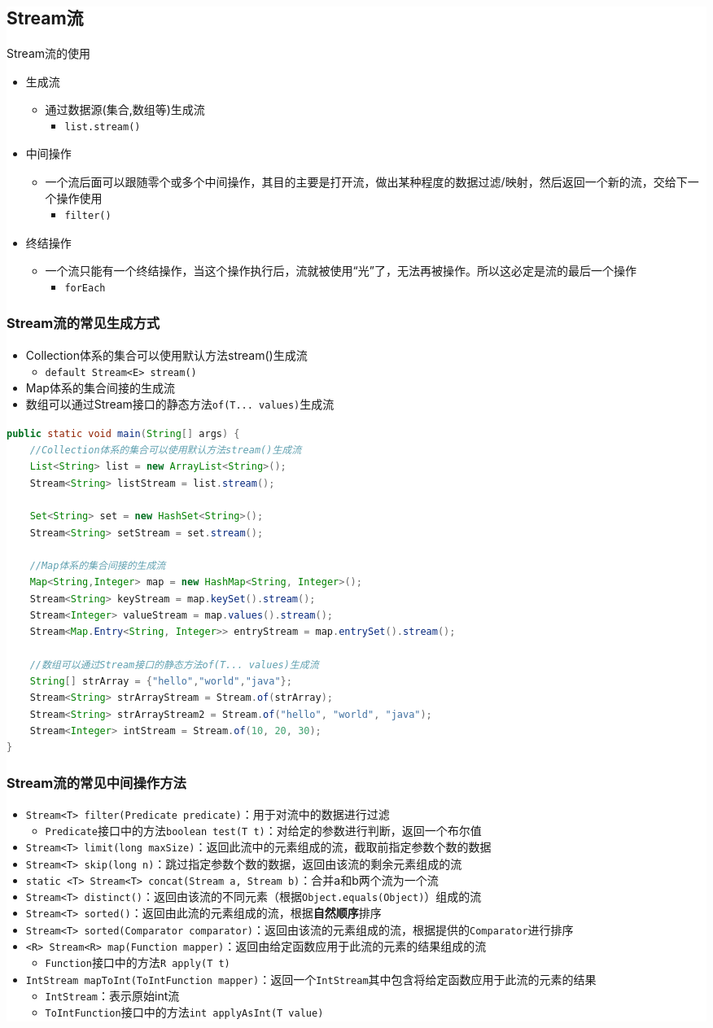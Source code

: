 ## Stream流

Stream流的使用

- 生成流 
  - 通过数据源(集合,数组等)生成流
    - ```list.stream()```

- 中间操作
  - 一个流后面可以跟随零个或多个中间操作，其目的主要是打开流，做出某种程度的数据过滤/映射，然后返回一个新的流，交给下一个操作使用
    - ```filter()```

- 终结操作
  - 一个流只能有一个终结操作，当这个操作执行后，流就被使用“光”了，无法再被操作。所以这必定是流的最后一个操作
    - ```forEach```

### Stream流的常见生成方式

- Collection体系的集合可以使用默认方法stream()生成流
  - ```default Stream<E> stream() ```
- Map体系的集合间接的生成流
- 数组可以通过Stream接口的静态方法```of(T... values)```生成流

```java
public static void main(String[] args) {
    //Collection体系的集合可以使用默认方法stream()生成流
    List<String> list = new ArrayList<String>();
    Stream<String> listStream = list.stream();

    Set<String> set = new HashSet<String>();
    Stream<String> setStream = set.stream();

    //Map体系的集合间接的生成流
    Map<String,Integer> map = new HashMap<String, Integer>();
    Stream<String> keyStream = map.keySet().stream();
    Stream<Integer> valueStream = map.values().stream();
    Stream<Map.Entry<String, Integer>> entryStream = map.entrySet().stream();

    //数组可以通过Stream接口的静态方法of(T... values)生成流
    String[] strArray = {"hello","world","java"};
    Stream<String> strArrayStream = Stream.of(strArray);
    Stream<String> strArrayStream2 = Stream.of("hello", "world", "java");
    Stream<Integer> intStream = Stream.of(10, 20, 30);
}
```

### Stream流的常见中间操作方法

- ```Stream<T> filter(Predicate predicate)```：用于对流中的数据进行过滤
  - ```Predicate```接口中的方法```boolean test(T t)```：对给定的参数进行判断，返回一个布尔值 
- ```Stream<T> limit(long maxSize)```：返回此流中的元素组成的流，截取前指定参数个数的数据
- ```Stream<T> skip(long n)```：跳过指定参数个数的数据，返回由该流的剩余元素组成的流
- ```static <T> Stream<T> concat(Stream a, Stream b)```：合并a和b两个流为一个流
- ```Stream<T> distinct()```：返回由该流的不同元素（根据```Object.equals(Object)```）组成的流
- ```Stream<T> sorted()```：返回由此流的元素组成的流，根据**自然顺序**排序
- ```Stream<T> sorted(Comparator comparator)```：返回由该流的元素组成的流，根据提供的```Comparator```进行排序
- ```<R> Stream<R> map(Function mapper)```：返回由给定函数应用于此流的元素的结果组成的流
  - ```Function```接口中的方法```R apply(T t)```
- ```IntStream mapToInt(ToIntFunction mapper)```：返回一个```IntStream```其中包含将给定函数应用于此流的元素的结果
  - ```IntStream```：表示原始int流
  - ```ToIntFunction```接口中的方法```int applyAsInt(T value)```

